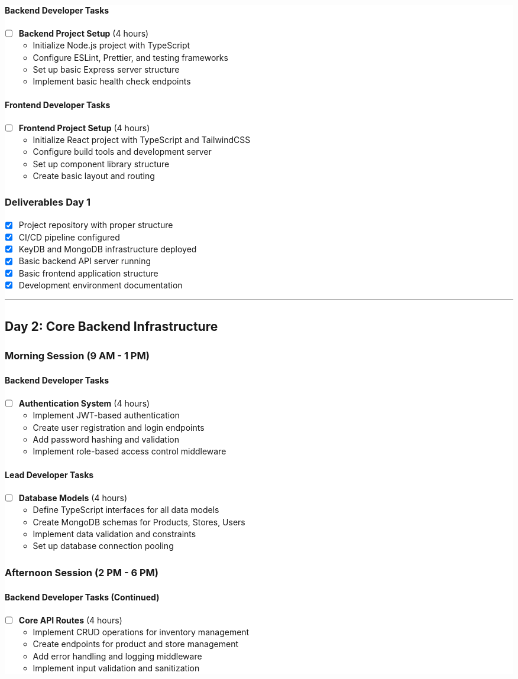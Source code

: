 #### Backend Developer Tasks
- [ ] **Backend Project Setup** (4 hours)
  - Initialize Node.js project with TypeScript
  - Configure ESLint, Prettier, and testing frameworks
  - Set up basic Express server structure
  - Implement basic health check endpoints

#### Frontend Developer Tasks
- [ ] **Frontend Project Setup** (4 hours)
  - Initialize React project with TypeScript and TailwindCSS
  - Configure build tools and development server
  - Set up component library structure
  - Create basic layout and routing

### Deliverables Day 1
- [x] Project repository with proper structure
- [x] CI/CD pipeline configured
- [x] KeyDB and MongoDB infrastructure deployed
- [x] Basic backend API server running
- [x] Basic frontend application structure
- [x] Development environment documentation

---

## Day 2: Core Backend Infrastructure

### Morning Session (9 AM - 1 PM)

#### Backend Developer Tasks
- [ ] **Authentication System** (4 hours)
  - Implement JWT-based authentication
  - Create user registration and login endpoints
  - Add password hashing and validation
  - Implement role-based access control middleware

#### Lead Developer Tasks
- [ ] **Database Models** (4 hours)
  - Define TypeScript interfaces for all data models
  - Create MongoDB schemas for Products, Stores, Users
  - Implement data validation and constraints
  - Set up database connection pooling

### Afternoon Session (2 PM - 6 PM)

#### Backend Developer Tasks (Continued)
- [ ] **Core API Routes** (4 hours)
  - Implement CRUD operations for inventory management
  - Create endpoints for product and store management
  - Add error handling and logging middleware
  - Implement input validation and sanitization
